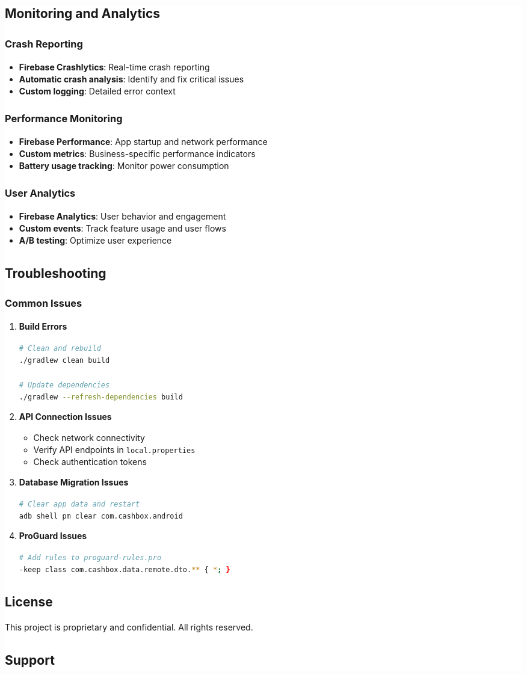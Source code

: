 ## Monitoring and Analytics

### Crash Reporting
- **Firebase Crashlytics**: Real-time crash reporting
- **Automatic crash analysis**: Identify and fix critical issues
- **Custom logging**: Detailed error context

### Performance Monitoring
- **Firebase Performance**: App startup and network performance
- **Custom metrics**: Business-specific performance indicators
- **Battery usage tracking**: Monitor power consumption

### User Analytics
- **Firebase Analytics**: User behavior and engagement
- **Custom events**: Track feature usage and user flows
- **A/B testing**: Optimize user experience

## Troubleshooting

### Common Issues

1. **Build Errors**
   ```bash
   # Clean and rebuild
   ./gradlew clean build
   
   # Update dependencies
   ./gradlew --refresh-dependencies build
   ```

2. **API Connection Issues**
    - Check network connectivity
    - Verify API endpoints in `local.properties`
    - Check authentication tokens

3. **Database Migration Issues**
   ```bash
   # Clear app data and restart
   adb shell pm clear com.cashbox.android
   ```

4. **ProGuard Issues**
   ```bash
   # Add rules to proguard-rules.pro
   -keep class com.cashbox.data.remote.dto.** { *; }
   ```

## License

This project is proprietary and confidential. All rights reserved.

## Support
